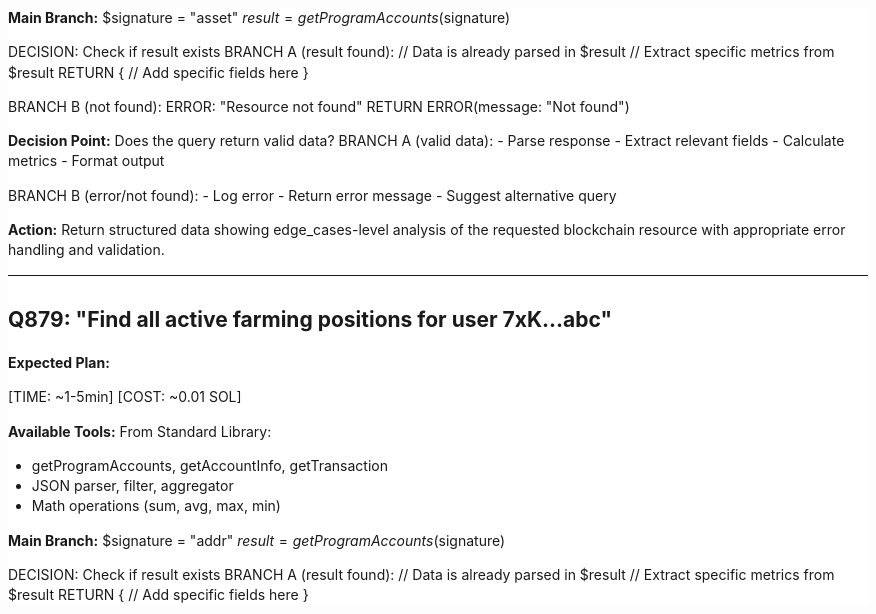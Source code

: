 **Main Branch:**
$signature = "asset"
$result = getProgramAccounts($signature)

DECISION: Check if result exists
  BRANCH A (result found):
    // Data is already parsed in $result
    // Extract specific metrics from $result
    RETURN {
  // Add specific fields here
}

  BRANCH B (not found):
    ERROR: "Resource not found"
    RETURN ERROR(message: "Not found")


**Decision Point:** Does the query return valid data?
  BRANCH A (valid data):
    - Parse response
    - Extract relevant fields
    - Calculate metrics
    - Format output

  BRANCH B (error/not found):
    - Log error
    - Return error message
    - Suggest alternative query

**Action:**
Return structured data showing edge_cases-level analysis of the requested blockchain resource with appropriate error handling and validation.

---

## Q879: "Find all active farming positions for user 7xK...abc"

**Expected Plan:**

[TIME: ~1-5min] [COST: ~0.01 SOL]

**Available Tools:**
From Standard Library:
  - getProgramAccounts, getAccountInfo, getTransaction
  - JSON parser, filter, aggregator
  - Math operations (sum, avg, max, min)

**Main Branch:**
$signature = "addr"
$result = getProgramAccounts($signature)

DECISION: Check if result exists
  BRANCH A (result found):
    // Data is already parsed in $result
    // Extract specific metrics from $result
    RETURN {
  // Add specific fields here
}
